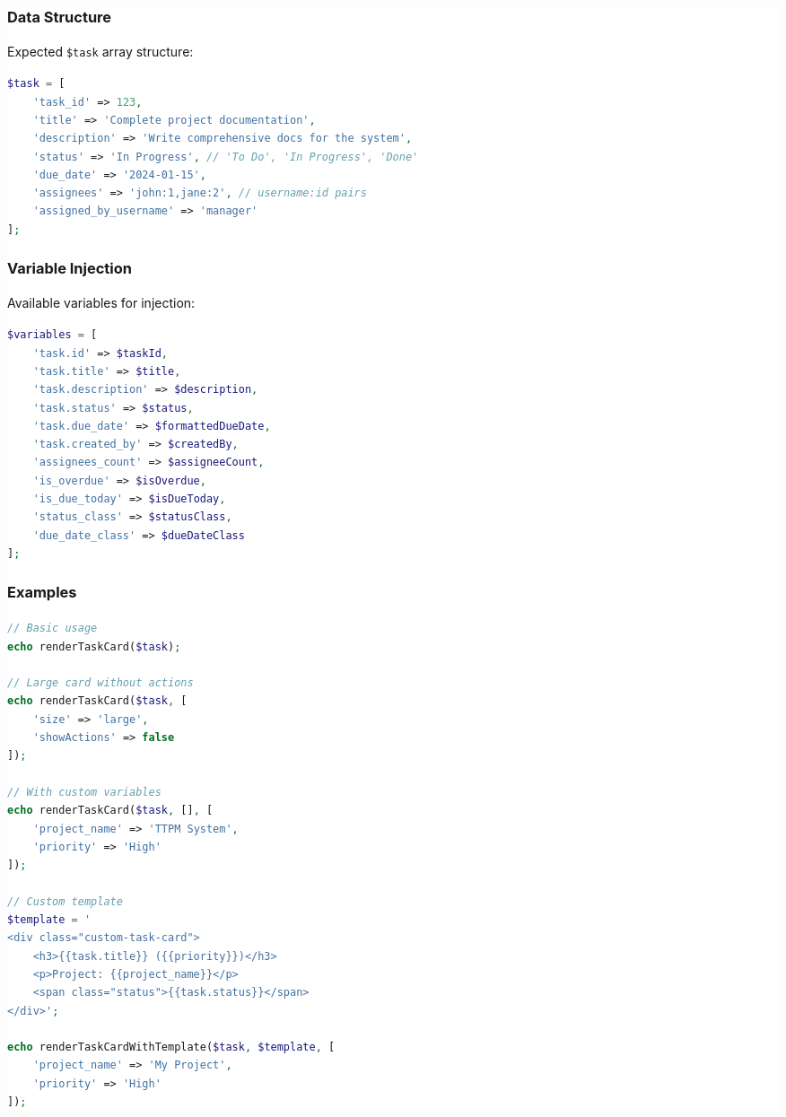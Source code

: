### Data Structure

Expected `$task` array structure:

```php
$task = [
    'task_id' => 123,
    'title' => 'Complete project documentation',
    'description' => 'Write comprehensive docs for the system',
    'status' => 'In Progress', // 'To Do', 'In Progress', 'Done'
    'due_date' => '2024-01-15',
    'assignees' => 'john:1,jane:2', // username:id pairs
    'assigned_by_username' => 'manager'
];
```

### Variable Injection

Available variables for injection:

```php
$variables = [
    'task.id' => $taskId,
    'task.title' => $title,
    'task.description' => $description,
    'task.status' => $status,
    'task.due_date' => $formattedDueDate,
    'task.created_by' => $createdBy,
    'assignees_count' => $assigneeCount,
    'is_overdue' => $isOverdue,
    'is_due_today' => $isDueToday,
    'status_class' => $statusClass,
    'due_date_class' => $dueDateClass
];
```

### Examples

```php
// Basic usage
echo renderTaskCard($task);

// Large card without actions
echo renderTaskCard($task, [
    'size' => 'large',
    'showActions' => false
]);

// With custom variables
echo renderTaskCard($task, [], [
    'project_name' => 'TTPM System',
    'priority' => 'High'
]);

// Custom template
$template = '
<div class="custom-task-card">
    <h3>{{task.title}} ({{priority}})</h3>
    <p>Project: {{project_name}}</p>
    <span class="status">{{task.status}}</span>
</div>';

echo renderTaskCardWithTemplate($task, $template, [
    'project_name' => 'My Project',
    'priority' => 'High'
]);
```